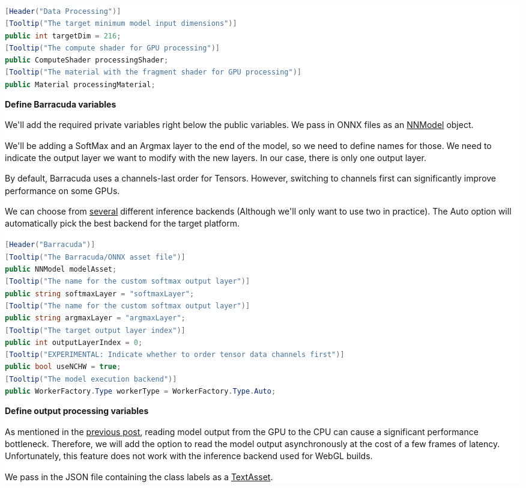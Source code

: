 ```c#
[Header("Data Processing")]
[Tooltip("The target minimum model input dimensions")]
public int targetDim = 216;
[Tooltip("The compute shader for GPU processing")]
public ComputeShader processingShader;
[Tooltip("The material with the fragment shader for GPU processing")]
public Material processingMaterial;
```



**Define Barracuda variables**

We'll add the required private variables right below the public variables. We pass in ONNX files as an [NNModel](https://docs.unity3d.com/Packages/com.unity.barracuda@3.0/api/Unity.Barracuda.NNModel.html) object. 

We'll be adding a SoftMax and an Argmax layer to the end of the model, so we need to define names for those. We need to indicate the output layer we want to modify with the new layers. In our case, there is only one output layer. 

By default, Barracuda uses a channels-last order for Tensors. However, switching to channels first can significantly improve performance on some GPUs.

We can choose from [several](https://docs.unity3d.com/Packages/com.unity.barracuda@3.0/api/Unity.Barracuda.WorkerFactory.Type.html) different inference backends (Although we'll only want to use two in practice). The Auto option will automatically pick the best backend for the target platform.

```c#
[Header("Barracuda")]
[Tooltip("The Barracuda/ONNX asset file")]
public NNModel modelAsset;
[Tooltip("The name for the custom softmax output layer")]
public string softmaxLayer = "softmaxLayer";
[Tooltip("The name for the custom softmax output layer")]
public string argmaxLayer = "argmaxLayer";
[Tooltip("The target output layer index")]
public int outputLayerIndex = 0;
[Tooltip("EXPERIMENTAL: Indicate whether to order tensor data channels first")]
public bool useNCHW = true;
[Tooltip("The model execution backend")]
public WorkerFactory.Type workerType = WorkerFactory.Type.Auto;
```



**Define output processing variables**

As mentioned in the [previous post](https://christianjmills.com/Deep-Learning-in-Unity/#retrieving-model-output), reading model output from the GPU to the CPU can cause a significant performance bottleneck. Therefore, we will add the option to read the model output asynchronously at the cost of a few frames of latency. Unfortunately, this feature does not work with the inference backend used for WebGL builds.

We pass in the JSON file containing the class labels as a [TextAsset](https://docs.unity3d.com/ScriptReference/TextAsset.html).
